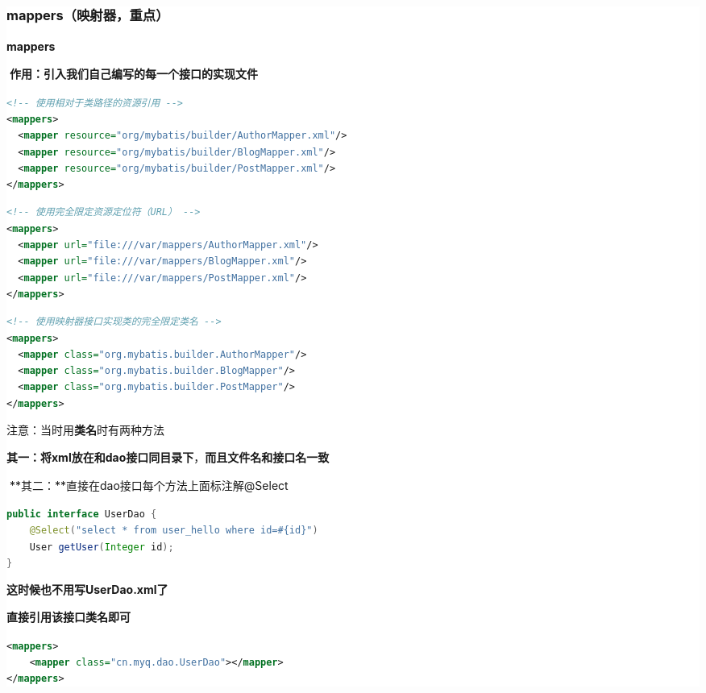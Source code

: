 

### mappers（映射器，重点）

**mappers**

​	**作用：引入我们自己编写的每一个接口的实现文件**

```xml
<!-- 使用相对于类路径的资源引用 -->
<mappers>
  <mapper resource="org/mybatis/builder/AuthorMapper.xml"/>
  <mapper resource="org/mybatis/builder/BlogMapper.xml"/>
  <mapper resource="org/mybatis/builder/PostMapper.xml"/>
</mappers>
```

```xml
<!-- 使用完全限定资源定位符（URL） -->
<mappers>
  <mapper url="file:///var/mappers/AuthorMapper.xml"/>
  <mapper url="file:///var/mappers/BlogMapper.xml"/>
  <mapper url="file:///var/mappers/PostMapper.xml"/>
</mappers>
```

```xml
<!-- 使用映射器接口实现类的完全限定类名 -->
<mappers>
  <mapper class="org.mybatis.builder.AuthorMapper"/>
  <mapper class="org.mybatis.builder.BlogMapper"/>
  <mapper class="org.mybatis.builder.PostMapper"/>
</mappers>
```

注意：当时用**类名**时有两种方法

​	**其一：**将xml放在和dao接口同**目录下**，**而且文件名和接口名一致**

​	**其二：**直接在dao接口每个方法上面标注解@Select

```java
public interface UserDao {
    @Select("select * from user_hello where id=#{id}")
    User getUser(Integer id);
}
```

**这时候也不用写UserDao.xml了**

**直接引用该接口类名即可**

```xml
<mappers>
    <mapper class="cn.myq.dao.UserDao"></mapper>
</mappers>
```


